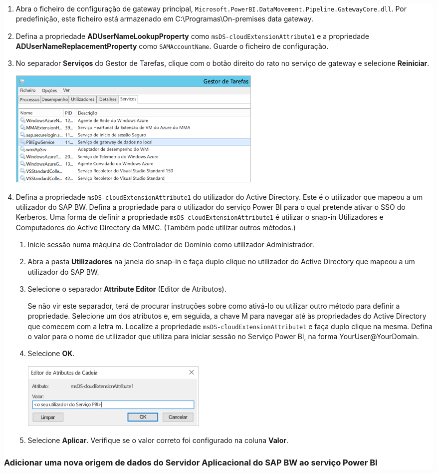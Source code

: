 1. Abra o ficheiro de configuração de gateway principal, `Microsoft.PowerBI.DataMovement.Pipeline.GatewayCore.dll`. Por predefinição, este ficheiro está armazenado em C:\Programas\On-premises data gateway.

1. Defina a propriedade **ADUserNameLookupProperty** como `msDS-cloudExtensionAttribute1` e a propriedade **ADUserNameReplacementProperty** como `SAMAccountName`. Guarde o ficheiro de configuração.

1. No separador **Serviços** do Gestor de Tarefas, clique com o botão direito do rato no serviço de gateway e selecione **Reiniciar**.

    ![Captura de ecrã a mostrar o separador Serviços no Gestor de Tarefas](media/service-gateway-sso-kerberos/restart-gateway.png)

1. Defina a propriedade `msDS-cloudExtensionAttribute1` do utilizador do Active Directory. Este é o utilizador que mapeou a um utilizador do SAP BW. Defina a propriedade para o utilizador do serviço Power BI para o qual pretende ativar o SSO do Kerberos. Uma forma de definir a propriedade `msDS-cloudExtensionAttribute1` é utilizar o snap-in Utilizadores e Computadores do Active Directory da MMC. (Também pode utilizar outros métodos.)

    1. Inicie sessão numa máquina de Controlador de Domínio como utilizador Administrador.

    1. Abra a pasta **Utilizadores** na janela do snap-in e faça duplo clique no utilizador do Active Directory que mapeou a um utilizador do SAP BW.

    1. Selecione o separador **Attribute Editor** (Editor de Atributos).

        Se não vir este separador, terá de procurar instruções sobre como ativá-lo ou utilizar outro método para definir a propriedade. Selecione um dos atributos e, em seguida, a chave M para navegar até às propriedades do Active Directory que comecem com a letra m. Localize a propriedade `msDS-cloudExtensionAttribute1` e faça duplo clique na mesma. Defina o valor para o nome de utilizador que utiliza para iniciar sessão no Serviço Power BI, na forma YourUser@YourDomain.

    1. Selecione **OK**.

        ![Captura de ecrã a mostrar a caixa de diálogo Editor de Atributos de Cadeia](media/service-gateway-sso-kerberos/edit-attribute.png)

    1. Selecione **Aplicar**. Verifique se o valor correto foi configurado na coluna **Valor**.

### <a name="add-a-new-sap-bw-application-server-data-source-to-the-power-bi-service"></a>Adicionar uma nova origem de dados do Servidor Aplicacional do SAP BW ao serviço Power BI
